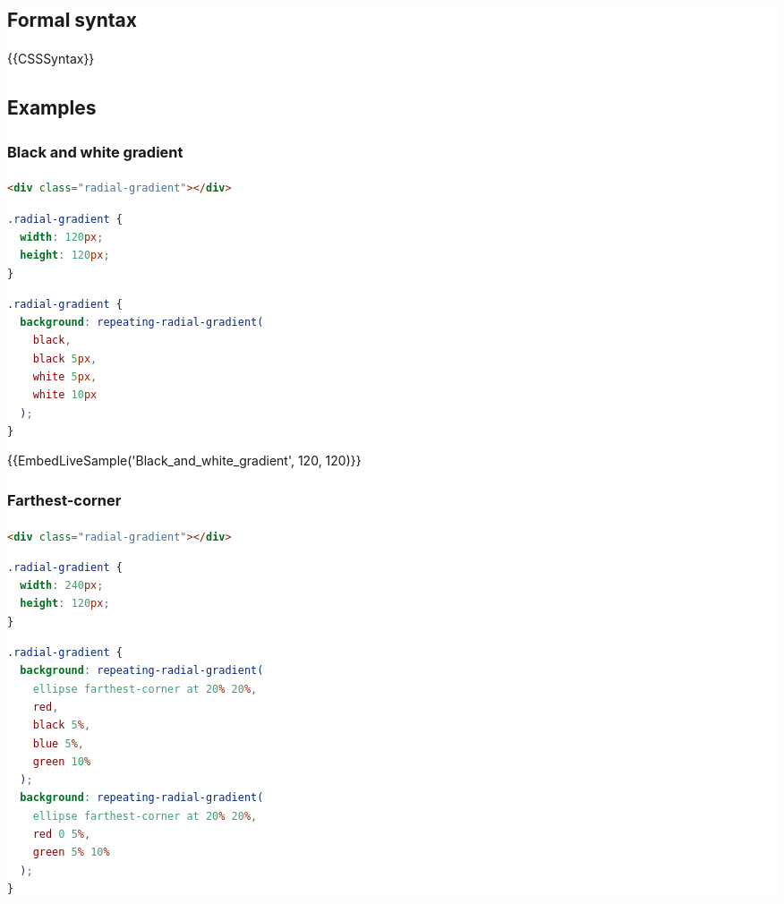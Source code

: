 ## Formal syntax

{{CSSSyntax}}

## Examples

### Black and white gradient

```html hidden
<div class="radial-gradient"></div>
```

```css hidden
.radial-gradient {
  width: 120px;
  height: 120px;
}
```

```css
.radial-gradient {
  background: repeating-radial-gradient(
    black,
    black 5px,
    white 5px,
    white 10px
  );
}
```

{{EmbedLiveSample('Black_and_white_gradient', 120, 120)}}

### Farthest-corner

```html hidden
<div class="radial-gradient"></div>
```

```css hidden
.radial-gradient {
  width: 240px;
  height: 120px;
}
```

```css
.radial-gradient {
  background: repeating-radial-gradient(
    ellipse farthest-corner at 20% 20%,
    red,
    black 5%,
    blue 5%,
    green 10%
  );
  background: repeating-radial-gradient(
    ellipse farthest-corner at 20% 20%,
    red 0 5%,
    green 5% 10%
  );
}
```
